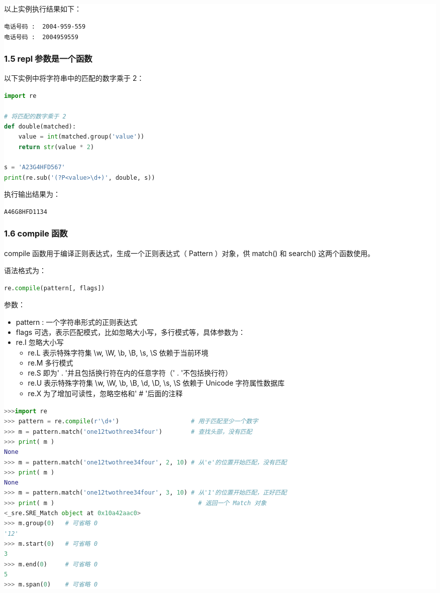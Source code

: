 以上实例执行结果如下：

```bash
电话号码 :  2004-959-559 
电话号码 :  2004959559
```

### 1.5 repl 参数是一个函数

以下实例中将字符串中的匹配的数字乘于 2：

```python
import re
 
# 将匹配的数字乘于 2
def double(matched):
    value = int(matched.group('value'))
    return str(value * 2)
 
s = 'A23G4HFD567'
print(re.sub('(?P<value>\d+)', double, s))
```

执行输出结果为：

```bash
A46G8HFD1134
```


### 1.6 compile 函数

compile 函数用于编译正则表达式，生成一个正则表达式（ Pattern ）对象，供 match() 和 search() 这两个函数使用。

语法格式为：

```python
re.compile(pattern[, flags])
```

参数：

* pattern : 一个字符串形式的正则表达式
* flags 可选，表示匹配模式，比如忽略大小写，多行模式等，具体参数为：
* re.I 忽略大小写
    * re.L 表示特殊字符集 \w, \W, \b, \B, \s, \S 依赖于当前环境
    * re.M 多行模式
    * re.S 即为' . '并且包括换行符在内的任意字符（' . '不包括换行符）
    * re.U 表示特殊字符集 \w, \W, \b, \B, \d, \D, \s, \S 依赖于 Unicode 字符属性数据库
    * re.X 为了增加可读性，忽略空格和' # '后面的注释

```python
>>>import re
>>> pattern = re.compile(r'\d+')                    # 用于匹配至少一个数字
>>> m = pattern.match('one12twothree34four')        # 查找头部，没有匹配
>>> print( m )
None
>>> m = pattern.match('one12twothree34four', 2, 10) # 从'e'的位置开始匹配，没有匹配
>>> print( m )
None
>>> m = pattern.match('one12twothree34four', 3, 10) # 从'1'的位置开始匹配，正好匹配
>>> print( m )                                        # 返回一个 Match 对象
<_sre.SRE_Match object at 0x10a42aac0>
>>> m.group(0)   # 可省略 0
'12'
>>> m.start(0)   # 可省略 0
3
>>> m.end(0)     # 可省略 0
5
>>> m.span(0)    # 可省略 0
```